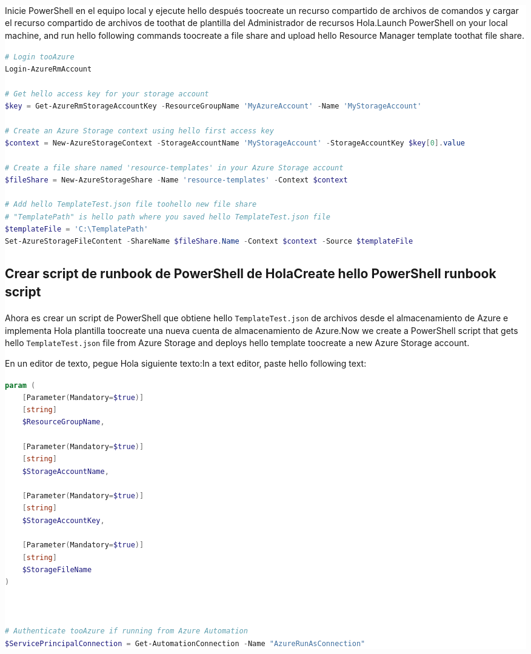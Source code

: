<span data-ttu-id="d667e-125">Inicie PowerShell en el equipo local y ejecute hello después toocreate un recurso compartido de archivos de comandos y cargar el recurso compartido de archivos de toothat de plantilla del Administrador de recursos Hola.</span><span class="sxs-lookup"><span data-stu-id="d667e-125">Launch PowerShell on your local machine, and run hello following commands toocreate a file share and upload hello Resource Manager template toothat file share.</span></span>

```powershell
# Login tooAzure
Login-AzureRmAccount

# Get hello access key for your storage account
$key = Get-AzureRmStorageAccountKey -ResourceGroupName 'MyAzureAccount' -Name 'MyStorageAccount'

# Create an Azure Storage context using hello first access key
$context = New-AzureStorageContext -StorageAccountName 'MyStorageAccount' -StorageAccountKey $key[0].value

# Create a file share named 'resource-templates' in your Azure Storage account
$fileShare = New-AzureStorageShare -Name 'resource-templates' -Context $context

# Add hello TemplateTest.json file toohello new file share
# "TemplatePath" is hello path where you saved hello TemplateTest.json file
$templateFile = 'C:\TemplatePath'
Set-AzureStorageFileContent -ShareName $fileShare.Name -Context $context -Source $templateFile
```

## <a name="create-hello-powershell-runbook-script"></a><span data-ttu-id="d667e-126">Crear script de runbook de PowerShell de Hola</span><span class="sxs-lookup"><span data-stu-id="d667e-126">Create hello PowerShell runbook script</span></span>

<span data-ttu-id="d667e-127">Ahora es crear un script de PowerShell que obtiene hello `TemplateTest.json` de archivos desde el almacenamiento de Azure e implementa Hola plantilla toocreate una nueva cuenta de almacenamiento de Azure.</span><span class="sxs-lookup"><span data-stu-id="d667e-127">Now we create a PowerShell script that gets hello `TemplateTest.json` file from Azure Storage and deploys hello template toocreate a new Azure Storage account.</span></span>

<span data-ttu-id="d667e-128">En un editor de texto, pegue Hola siguiente texto:</span><span class="sxs-lookup"><span data-stu-id="d667e-128">In a text editor, paste hello following text:</span></span>

```powershell
param (
    [Parameter(Mandatory=$true)]
    [string]
    $ResourceGroupName,

    [Parameter(Mandatory=$true)]
    [string]
    $StorageAccountName,

    [Parameter(Mandatory=$true)]
    [string]
    $StorageAccountKey,

    [Parameter(Mandatory=$true)]
    [string]
    $StorageFileName
)



# Authenticate tooAzure if running from Azure Automation
$ServicePrincipalConnection = Get-AutomationConnection -Name "AzureRunAsConnection"
```
